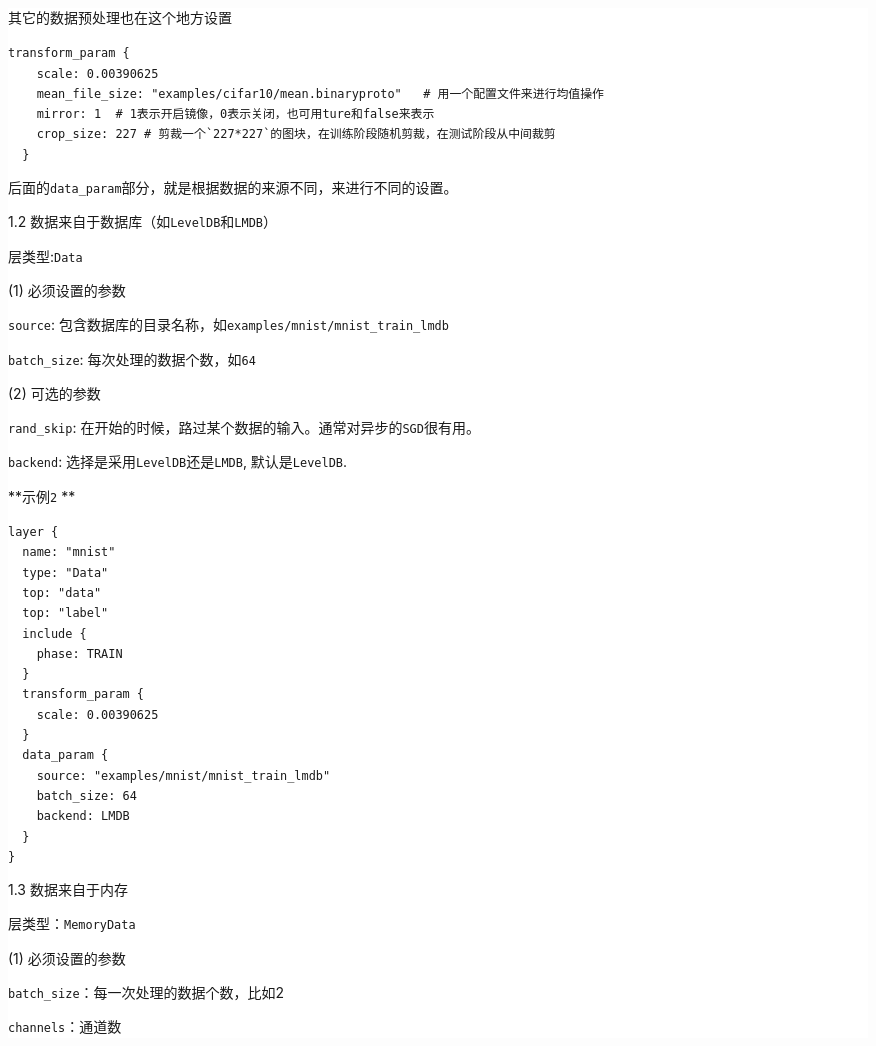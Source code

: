 其它的数据预处理也在这个地方设置

```
transform_param {
    scale: 0.00390625
    mean_file_size: "examples/cifar10/mean.binaryproto"   # 用一个配置文件来进行均值操作
    mirror: 1  # 1表示开启镜像，0表示关闭，也可用ture和false来表示
    crop_size: 227 # 剪裁一个`227*227`的图块，在训练阶段随机剪裁，在测试阶段从中间裁剪
  }
```
后面的`data_param`部分，就是根据数据的来源不同，来进行不同的设置。

1.2 数据来自于数据库（如`LevelDB`和`LMDB`）

层类型:`Data`

 (1) 必须设置的参数

  `source`: 包含数据库的目录名称，如`examples/mnist/mnist_train_lmdb`

  `batch_size`: 每次处理的数据个数，如`64`

 (2) 可选的参数

  `rand_skip`: 在开始的时候，路过某个数据的输入。通常对异步的`SGD`很有用。

  `backend`: 选择是采用`LevelDB`还是`LMDB`, 默认是`LevelDB`.

**示例`2` **

```
layer {
  name: "mnist"
  type: "Data"
  top: "data"
  top: "label"
  include {
    phase: TRAIN
  }
  transform_param {
    scale: 0.00390625
  }
  data_param {
    source: "examples/mnist/mnist_train_lmdb"
    batch_size: 64
    backend: LMDB
  }
}
```

1.3 数据来自于内存

层类型：`MemoryData`

 (1) 必须设置的参数

   `batch_size`：每一次处理的数据个数，比如2

   `channels`：通道数
